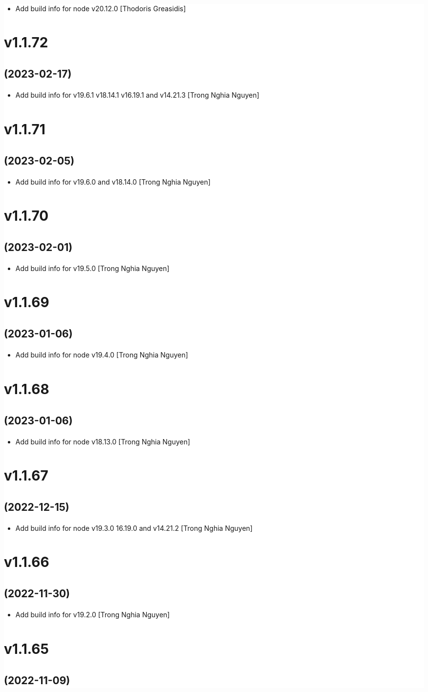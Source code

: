 * Add build info for node v20.12.0 [Thodoris Greasidis]

# v1.1.72
## (2023-02-17)

* Add build info for v19.6.1 v18.14.1 v16.19.1 and v14.21.3 [Trong Nghia Nguyen]

# v1.1.71
## (2023-02-05)

* Add build info for v19.6.0 and v18.14.0 [Trong Nghia Nguyen]

# v1.1.70
## (2023-02-01)

* Add build info for v19.5.0 [Trong Nghia Nguyen]

# v1.1.69
## (2023-01-06)

* Add build info for node v19.4.0 [Trong Nghia Nguyen]

# v1.1.68
## (2023-01-06)

* Add build info for node v18.13.0 [Trong Nghia Nguyen]

# v1.1.67
## (2022-12-15)

* Add build info for node v19.3.0 16.19.0 and v14.21.2 [Trong Nghia Nguyen]

# v1.1.66
## (2022-11-30)

* Add build info for v19.2.0 [Trong Nghia Nguyen]

# v1.1.65
## (2022-11-09)
